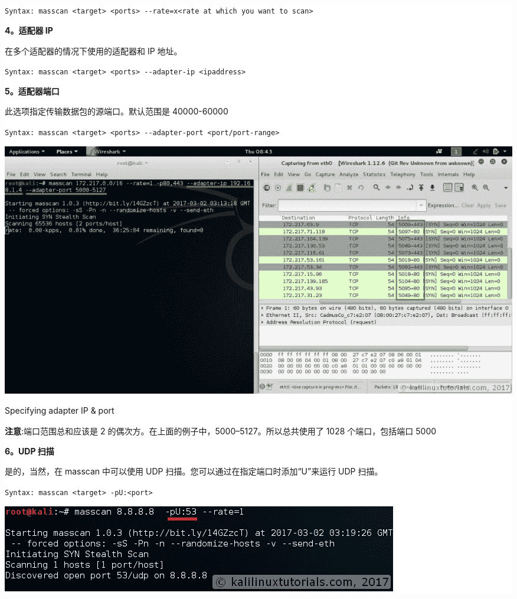 ```
Syntax: masscan <target> <ports> --rate=x<rate at which you want to scan>
```

**4。适配器 IP**

在多个适配器的情况下使用的适配器和 IP 地址。

```
Syntax: masscan <target> <ports> --adapter-ip <ipaddress>
```

**5。适配器端口**

此选项指定传输数据包的源端口。默认范围是 40000-60000

```
Syntax: masscan <target> <ports> --adapter-port <port/port-range>
```

[![masscan](img//c43d48ed1ce02b905d18fb6e5d13859a.png)](http://kalilinuxtutorials.com/masscan/masscan-18-ip-port-range/)

Specifying adapter IP & port

**注意**:端口范围总和应该是 2 的偶次方。在上面的例子中，5000–5127。所以总共使用了 1028 个端口，包括端口 5000

**6。UDP 扫描**

是的，当然，在 masscan 中可以使用 UDP 扫描。您可以通过在指定端口时添加“U”来运行 UDP 扫描。

```
Syntax: masscan <target> -pU:<port>
```

[![masscan](img//25f12c2d8839a40af2829a5527b8c90a.png)](http://kalilinuxtutorials.com/masscan/masscan-20-udp/)
